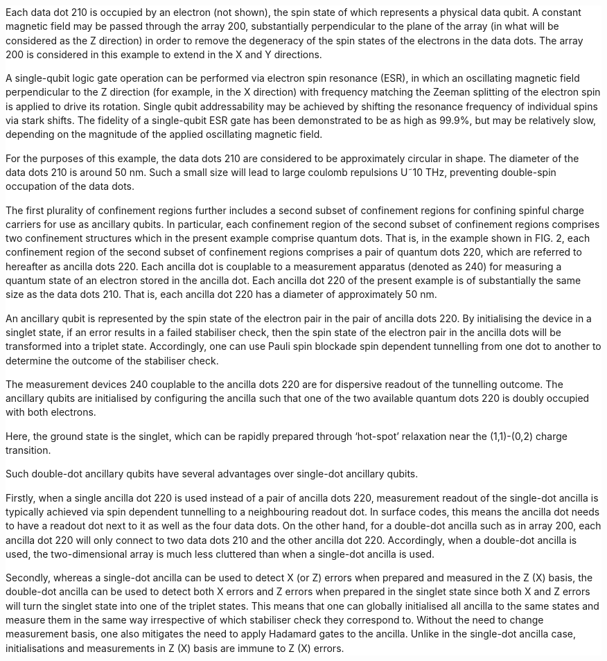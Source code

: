 Each data dot 210 is occupied by an electron (not shown), the spin state of which represents a physical data qubit. A constant magnetic field may be passed through the array 200, substantially perpendicular to the plane of the array (in what will be considered as the Z direction) in order to remove the degeneracy of the spin states of the electrons in the data dots. The array 200 is considered in this example to extend in the X and Y directions.

A single-qubit logic gate operation can be performed via electron spin resonance (ESR), in which an oscillating magnetic field perpendicular to the Z direction (for example, in the X direction) with frequency matching the Zeeman splitting of the electron spin is applied to drive its rotation. Single qubit addressability may be achieved by shifting the resonance frequency of individual spins via stark shifts. The fidelity of a single-qubit ESR gate has been demonstrated to be as high as 99.9%, but may be relatively slow, depending on the magnitude of the applied oscillating magnetic field.

For the purposes of this example, the data dots 210 are considered to be approximately circular in shape. The diameter of the data dots 210 is around 50 nm. Such a small size will lead to large coulomb repulsions U˜10 THz, preventing double-spin occupation of the data dots.

The first plurality of confinement regions further includes a second subset of confinement regions for confining spinful charge carriers for use as ancillary qubits. In particular, each confinement region of the second subset of confinement regions comprises two confinement structures which in the present example comprise quantum dots. That is, in the example shown in FIG. 2, each confinement region of the second subset of confinement regions comprises a pair of quantum dots 220, which are referred to hereafter as ancilla dots 220. Each ancilla dot is couplable to a measurement apparatus (denoted as 240) for measuring a quantum state of an electron stored in the ancilla dot. Each ancilla dot 220 of the present example is of substantially the same size as the data dots 210. That is, each ancilla dot 220 has a diameter of approximately 50 nm.

An ancillary qubit is represented by the spin state of the electron pair in the pair of ancilla dots 220. By initialising the device in a singlet state, if an error results in a failed stabiliser check, then the spin state of the electron pair in the ancilla dots will be transformed into a triplet state. Accordingly, one can use Pauli spin blockade spin dependent tunnelling from one dot to another to determine the outcome of the stabiliser check.

The measurement devices 240 couplable to the ancilla dots 220 are for dispersive readout of the tunnelling outcome. The ancillary qubits are initialised by configuring the ancilla such that one of the two available quantum dots 220 is doubly occupied with both electrons.

Here, the ground state is the singlet, which can be rapidly prepared through ‘hot-spot’ relaxation near the (1,1)-(0,2) charge transition.

Such double-dot ancillary qubits have several advantages over single-dot ancillary qubits.

Firstly, when a single ancilla dot 220 is used instead of a pair of ancilla dots 220, measurement readout of the single-dot ancilla is typically achieved via spin dependent tunnelling to a neighbouring readout dot. In surface codes, this means the ancilla dot needs to have a readout dot next to it as well as the four data dots. On the other hand, for a double-dot ancilla such as in array 200, each ancilla dot 220 will only connect to two data dots 210 and the other ancilla dot 220. Accordingly, when a double-dot ancilla is used, the two-dimensional array is much less cluttered than when a single-dot ancilla is used.

Secondly, whereas a single-dot ancilla can be used to detect X (or Z) errors when prepared and measured in the Z (X) basis, the double-dot ancilla can be used to detect both X errors and Z errors when prepared in the singlet state since both X and Z errors will turn the singlet state into one of the triplet states. This means that one can globally initialised all ancilla to the same states and measure them in the same way irrespective of which stabiliser check they correspond to. Without the need to change measurement basis, one also mitigates the need to apply Hadamard gates to the ancilla. Unlike in the single-dot ancilla case, initialisations and measurements in Z (X) basis are immune to Z (X) errors.
